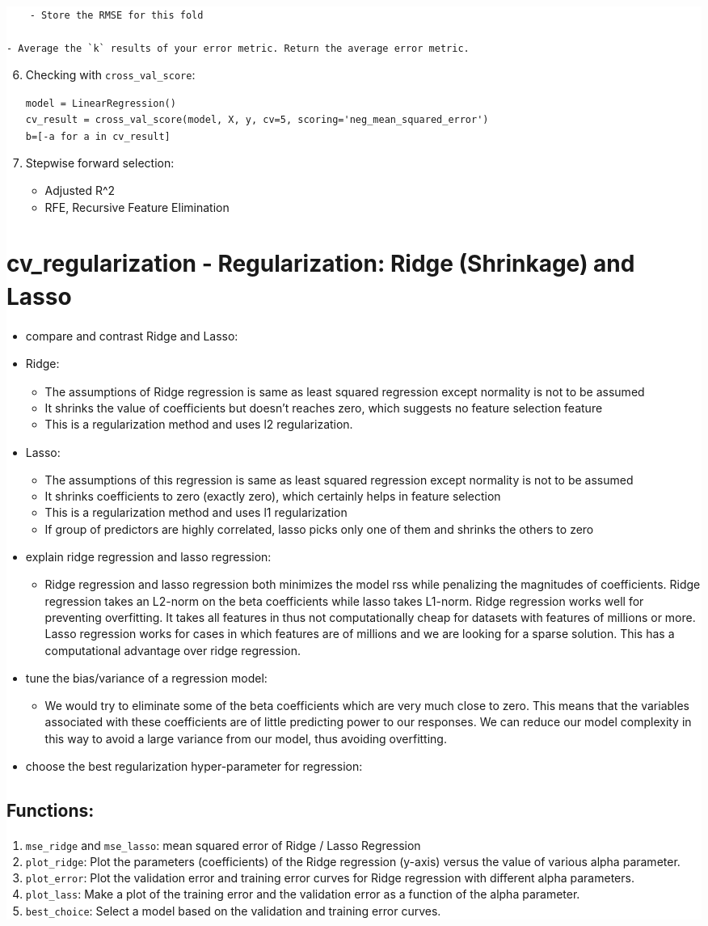         - Store the RMSE for this fold

    - Average the `k` results of your error metric. Return the average error metric.

6. Checking with `cross_val_score`:

    ```
    model = LinearRegression()
    cv_result = cross_val_score(model, X, y, cv=5, scoring='neg_mean_squared_error')
    b=[-a for a in cv_result]
    ```

7. Stepwise forward selection:

    - Adjusted R^2
    - RFE, Recursive Feature Elimination


# cv_regularization - Regularization: Ridge (Shrinkage) and Lasso
- compare and contrast Ridge and Lasso:
- Ridge:
  - The assumptions of Ridge regression is same as least squared regression except normality is not to be assumed
  - It shrinks the value of coefficients but doesn’t reaches zero, which suggests no feature selection feature
  - This is a regularization method and uses l2 regularization.
- Lasso:
  - The assumptions of this regression is same as least squared regression except normality is not to be assumed
  - It shrinks coefficients to zero (exactly zero), which certainly helps in feature selection
  - This is a regularization method and uses l1 regularization
  - If group of predictors are highly correlated, lasso picks only one of them and shrinks the others to zero


- explain ridge regression and lasso regression:
  - Ridge regression and lasso regression both minimizes the model rss while penalizing the magnitudes of coefficients. Ridge regression takes an L2-norm on the beta coefficients while lasso takes L1-norm. Ridge regression works well for preventing overfitting. It takes all features in thus not computationally cheap for datasets with features of millions or more. Lasso regression works for cases in which features are of millions and we are looking for a sparse solution. This has a computational advantage over ridge regression.
- tune the bias/variance of a regression model:
  - We would try to eliminate some of the beta coefficients which are very much close to zero. This means that the variables associated with these coefficients are of little predicting power to our responses. We can reduce our model complexity in this way to avoid a large variance from our model, thus avoiding overfitting.
- choose the best regularization hyper-parameter for regression:

## Functions:

1. `mse_ridge` and `mse_lasso`: mean squared error of Ridge / Lasso Regression
2. `plot_ridge`: Plot the parameters (coefficients) of the Ridge regression (y-axis) versus the value of various alpha parameter.
3. `plot_error`: Plot the validation error and training error curves for Ridge regression with different alpha parameters.
4. `plot_lass`: Make a plot of the training error and the validation error as a function of the alpha parameter.
5. `best_choice`: Select a model based on the validation and training error curves.

